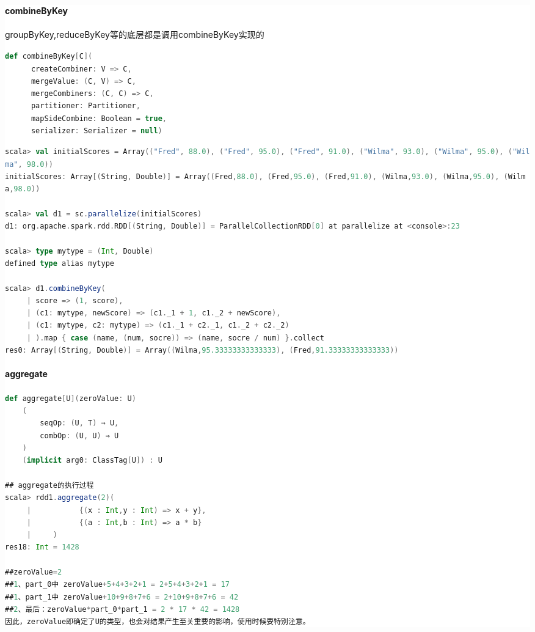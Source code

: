 #### combineByKey
groupByKey,reduceByKey等的底层都是调用combineByKey实现的
```scala
def combineByKey[C](  
      createCombiner: V => C,  
      mergeValue: (C, V) => C,  
      mergeCombiners: (C, C) => C,  
      partitioner: Partitioner,  
      mapSideCombine: Boolean = true,  
      serializer: Serializer = null) 
```

```scala
scala> val initialScores = Array(("Fred", 88.0), ("Fred", 95.0), ("Fred", 91.0), ("Wilma", 93.0), ("Wilma", 95.0), ("Wilma", 98.0))
initialScores: Array[(String, Double)] = Array((Fred,88.0), (Fred,95.0), (Fred,91.0), (Wilma,93.0), (Wilma,95.0), (Wilma,98.0))

scala> val d1 = sc.parallelize(initialScores)
d1: org.apache.spark.rdd.RDD[(String, Double)] = ParallelCollectionRDD[0] at parallelize at <console>:23

scala> type mytype = (Int, Double)
defined type alias mytype

scala> d1.combineByKey(
     | score => (1, score),
     | (c1: mytype, newScore) => (c1._1 + 1, c1._2 + newScore),
     | (c1: mytype, c2: mytype) => (c1._1 + c2._1, c1._2 + c2._2)
     | ).map { case (name, (num, socre)) => (name, socre / num) }.collect
res0: Array[(String, Double)] = Array((Wilma,95.33333333333333), (Fred,91.33333333333333))
```

#### aggregate 

```scala
def aggregate[U](zeroValue: U)
    (
        seqOp: (U, T) ⇒ U, 
        combOp: (U, U) ⇒ U
    )
    (implicit arg0: ClassTag[U]) : U

## aggregate的执行过程
scala> rdd1.aggregate(2)(
     |           {(x : Int,y : Int) => x + y}, 
     |           {(a : Int,b : Int) => a * b}
     |     )
res18: Int = 1428
 
##zeroValue=2
##1、part_0中 zeroValue+5+4+3+2+1 = 2+5+4+3+2+1 = 17
##1、part_1中 zeroValue+10+9+8+7+6 = 2+10+9+8+7+6 = 42
##2、最后：zeroValue*part_0*part_1 = 2 * 17 * 42 = 1428
因此，zeroValue即确定了U的类型，也会对结果产生至关重要的影响，使用时候要特别注意。
```
